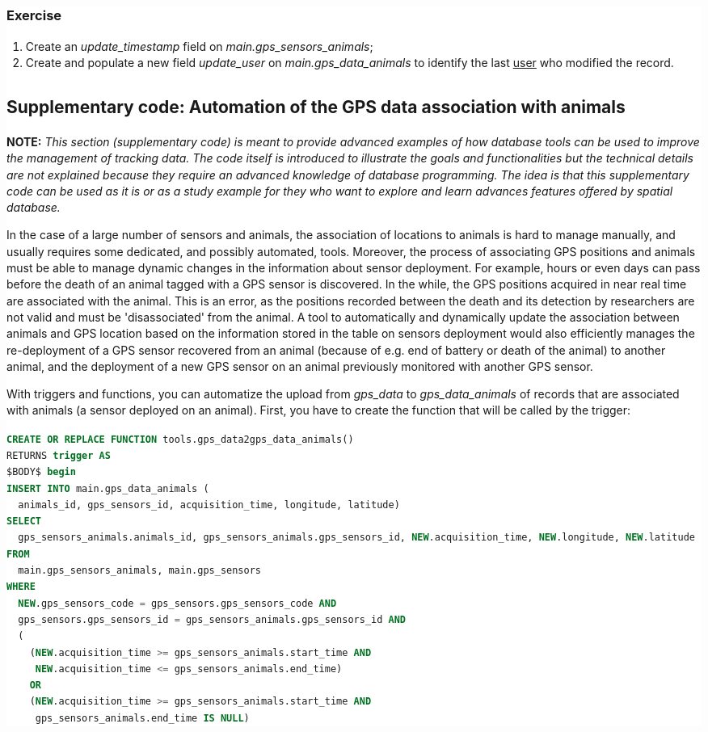 
### Exercise

1.  Create an *update\_timestamp* field on
    *main.gps\_sensors\_animals*;
2.  Create and populate a new field *update\_user* on
    *main.gps\_data\_animals* to identify the last
    [user](http://www.postgresql.org/docs/devel/static/functions-info.html)
    who modified the record.

## Supplementary code: Automation of the GPS data association with animals

**NOTE:** *This section (supplementary code) is meant to provide
advanced examples of how database tools can be used to improve the
management of tracking data. The code itself is introduced to
illustrate the goals and functionalities but the technical details are
not explained because they require an advanced knowledge of database
programming. The idea is that this supplementary code can be used as
it is or as a study example for they who want to explore and learn
advances features offered by spatial database.*

In the case of a large number of sensors and animals, the association
of locations to animals is hard to manage manually, and usually
requires some dedicated, and possibly automated, tools. Moreover, the
process of associating GPS positions and animals must be able to
manage dynamic changes in the information about sensor deployment. For
example, hours or even days can pass before the death of an animal
tagged with a GPS sensor is discovered. In the while, the GPS
positions acquired in near real time are associated with the
animal. This is an error, as the positions recorded between the death
and its detection by researchers are not valid and must be
'disassociated' from the animal. A tool to automatically and
dynamically update the association between animals and GPS location
based on the information stored in the table on sensors deployment
would also efficiently manages the re-deployment of a GPS sensor
recovered from an animal (because of e.g. end of battery or death of
the animal) to another animal, and the deployment of a new GPS sensor
on an animal previously monitored with another GPS sensor.

With triggers and functions, you can automatize the upload from
*gps\_data* to *gps\_data\_animals* of records that are associated
with animals (a sensor deployed on an animal). First, you have to
create the function that will be called by the trigger:

```sql
CREATE OR REPLACE FUNCTION tools.gps_data2gps_data_animals()
RETURNS trigger AS
$BODY$ begin
INSERT INTO main.gps_data_animals (
  animals_id, gps_sensors_id, acquisition_time, longitude, latitude)
SELECT 
  gps_sensors_animals.animals_id, gps_sensors_animals.gps_sensors_id, NEW.acquisition_time, NEW.longitude, NEW.latitude
FROM 
  main.gps_sensors_animals, main.gps_sensors
WHERE 
  NEW.gps_sensors_code = gps_sensors.gps_sensors_code AND 
  gps_sensors.gps_sensors_id = gps_sensors_animals.gps_sensors_id AND
  (
    (NEW.acquisition_time >= gps_sensors_animals.start_time AND 
     NEW.acquisition_time <= gps_sensors_animals.end_time)
    OR 
    (NEW.acquisition_time >= gps_sensors_animals.start_time AND 
     gps_sensors_animals.end_time IS NULL)
```